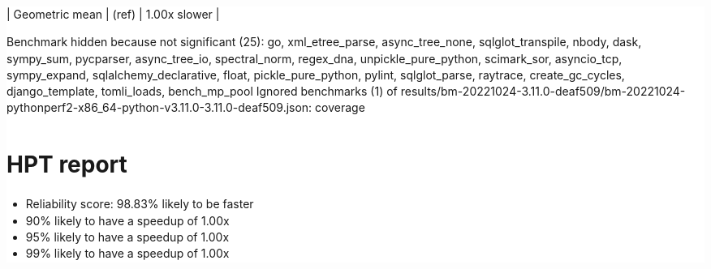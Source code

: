 | Geometric mean           | (ref)                                                        | 1.00x slower                                                 |

Benchmark hidden because not significant (25): go, xml_etree_parse, async_tree_none, sqlglot_transpile, nbody, dask, sympy_sum, pycparser, async_tree_io, spectral_norm, regex_dna, unpickle_pure_python, scimark_sor, asyncio_tcp, sympy_expand, sqlalchemy_declarative, float, pickle_pure_python, pylint, sqlglot_parse, raytrace, create_gc_cycles, django_template, tomli_loads, bench_mp_pool
Ignored benchmarks (1) of results/bm-20221024-3.11.0-deaf509/bm-20221024-pythonperf2-x86_64-python-v3.11.0-3.11.0-deaf509.json: coverage


# HPT report

- Reliability score: 98.83% likely to be faster
- 90% likely to have a speedup of 1.00x
- 95% likely to have a speedup of 1.00x
- 99% likely to have a speedup of 1.00x
